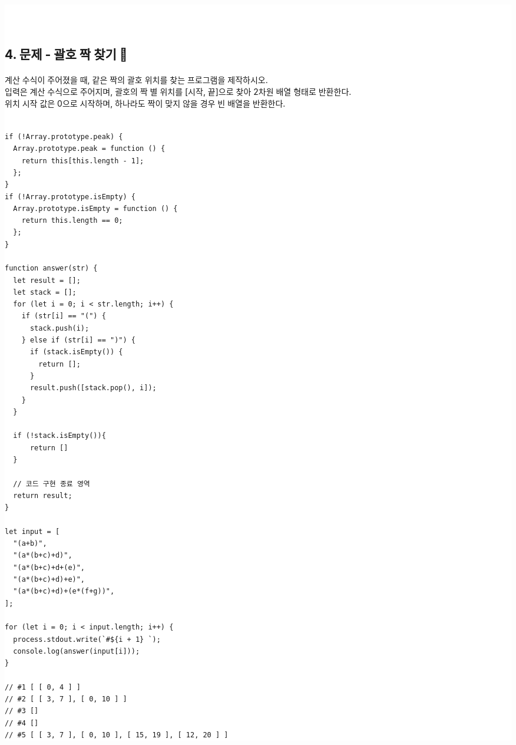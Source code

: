 <br><br>

## 4. 문제 - 괄호 짝 찾기 🤭

계산 수식이 주어졌을 때, 같은 짝의 괄호 위치를 찾는 프로그램을 제작하시오.<br>
입력은 계산 수식으로 주어지며, 괄호의 짝 별 위치를 [시작, 끝]으로 찾아 2차원 배열 형태로 반환한다.<br>
위치 시작 값은 0으로 시작하며, 하나라도 짝이 맞지 않을 경우 빈 배열을 반환한다.<br><br>

```
if (!Array.prototype.peak) {
  Array.prototype.peak = function () {
    return this[this.length - 1];
  };
}
if (!Array.prototype.isEmpty) {
  Array.prototype.isEmpty = function () {
    return this.length == 0;
  };
}

function answer(str) {
  let result = [];
  let stack = [];
  for (let i = 0; i < str.length; i++) {
    if (str[i] == "(") {
      stack.push(i);
    } else if (str[i] == ")") {
      if (stack.isEmpty()) {
        return [];
      }
      result.push([stack.pop(), i]);
    }
  }

  if (!stack.isEmpty()){
      return []
  }

  // 코드 구현 종료 영역
  return result;
}

let input = [
  "(a+b)",
  "(a*(b+c)+d)",
  "(a*(b+c)+d+(e)",
  "(a*(b+c)+d)+e)",
  "(a*(b+c)+d)+(e*(f+g))",
];

for (let i = 0; i < input.length; i++) {
  process.stdout.write(`#${i + 1} `);
  console.log(answer(input[i]));
}

// #1 [ [ 0, 4 ] ]
// #2 [ [ 3, 7 ], [ 0, 10 ] ]
// #3 []
// #4 []
// #5 [ [ 3, 7 ], [ 0, 10 ], [ 15, 19 ], [ 12, 20 ] ]

```
